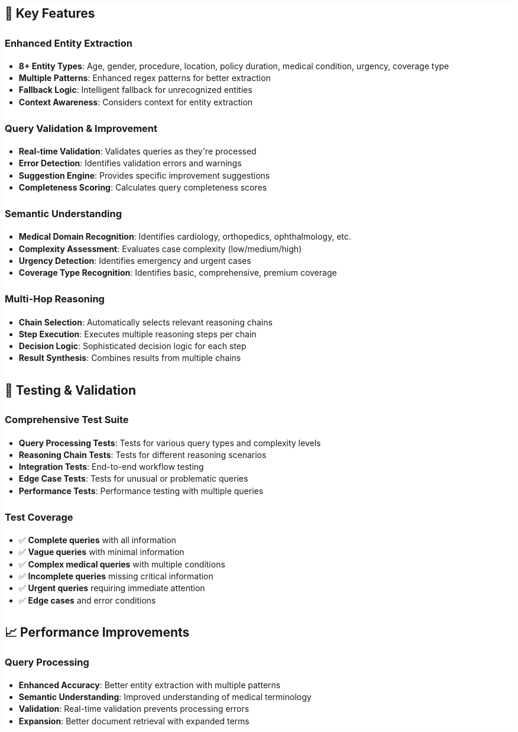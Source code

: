 ## 🔧 **Key Features**

### **Enhanced Entity Extraction**
- **8+ Entity Types**: Age, gender, procedure, location, policy duration, medical condition, urgency, coverage type
- **Multiple Patterns**: Enhanced regex patterns for better extraction
- **Fallback Logic**: Intelligent fallback for unrecognized entities
- **Context Awareness**: Considers context for entity extraction

### **Query Validation & Improvement**
- **Real-time Validation**: Validates queries as they're processed
- **Error Detection**: Identifies validation errors and warnings
- **Suggestion Engine**: Provides specific improvement suggestions
- **Completeness Scoring**: Calculates query completeness scores

### **Semantic Understanding**
- **Medical Domain Recognition**: Identifies cardiology, orthopedics, ophthalmology, etc.
- **Complexity Assessment**: Evaluates case complexity (low/medium/high)
- **Urgency Detection**: Identifies emergency and urgent cases
- **Coverage Type Recognition**: Identifies basic, comprehensive, premium coverage

### **Multi-Hop Reasoning**
- **Chain Selection**: Automatically selects relevant reasoning chains
- **Step Execution**: Executes multiple reasoning steps per chain
- **Decision Logic**: Sophisticated decision logic for each step
- **Result Synthesis**: Combines results from multiple chains

## 🧪 **Testing & Validation**

### **Comprehensive Test Suite**
- **Query Processing Tests**: Tests for various query types and complexity levels
- **Reasoning Chain Tests**: Tests for different reasoning scenarios
- **Integration Tests**: End-to-end workflow testing
- **Edge Case Tests**: Tests for unusual or problematic queries
- **Performance Tests**: Performance testing with multiple queries

### **Test Coverage**
- ✅ **Complete queries** with all information
- ✅ **Vague queries** with minimal information
- ✅ **Complex medical queries** with multiple conditions
- ✅ **Incomplete queries** missing critical information
- ✅ **Urgent queries** requiring immediate attention
- ✅ **Edge cases** and error conditions

## 📈 **Performance Improvements**

### **Query Processing**
- **Enhanced Accuracy**: Better entity extraction with multiple patterns
- **Semantic Understanding**: Improved understanding of medical terminology
- **Validation**: Real-time validation prevents processing errors
- **Expansion**: Better document retrieval with expanded terms
